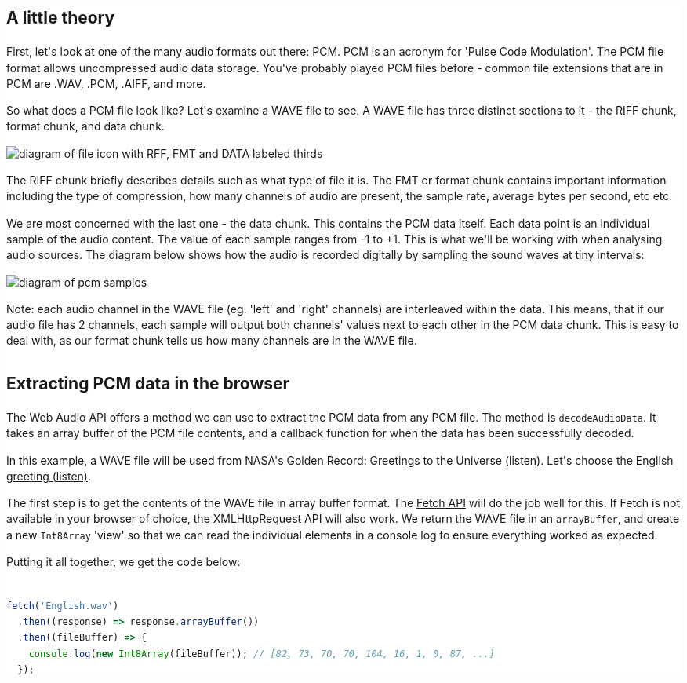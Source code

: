 ## A little theory

First, let's look at one of the many audio formats out there: PCM. PCM is an acronym for 'Pulse Code Modulation'. The PCM file format allows uncompressed audio data storage. You've probably played PCM files before - common file extensions that are in PCM are .WAV, .PCM, .AIFF, and more.

So what does a PCM file look like? Let's examine a WAVE file to see. A WAVE file has three distinct sections to it - the RIFF chunk, format chunk, and data chunk.

![diagram of file icon with RFF, FMT and DATA labeled thirds][1]

The RIFF chunk briefly describes details such as what type of file it is. The FMT or format chunk contains important information including the type of compression, how many channels of audio are present, the sample rate, average bytes per second, etc etc.

We are most concerned with the last one - the data chunk. This contains the PCM data itself. Each data point is an individual sample of the audio content. The value of each sample ranges from -1 to +1. This is what we'll be working with when analysing audio sources. The diagram below shows how the audio is recorded digitally by sampling the sound waves at tiny intervals:

![diagram of pcm samples][6]

Note: each audio channel in the WAVE file (eg. 'left' and 'right' channels) are interleaved within the data. This means, that if our audio file has 2 channels, each sample will output both channels' values next to each other in the PCM data chunk. This is easy to deal with, as our format chunk tells us how many channels are in the WAVE file. 

## Extracting PCM data in the browser

The Web Audio API offers a method we can use to extract the PCM data from any PCM file. The method is `decodeAudioData`. It takes an array buffer of the PCM file contents, and a callback function for when the data has been successfully decoded.

In this example, a WAVE file will be used from [NASA's Golden Record: Greetings to the Universe (listen)](https://soundcloud.com/nasa/sets/golden-record-greetings-to-the). Let's choose the [English greeting (listen)](https://soundcloud.com/nasa/golden-record-english-greeting?in=nasa/sets/golden-record-greetings-to-the).

The first step is to get the contents of the WAVE file in array buffer format. The [Fetch API](https://jakearchibald.com/2015/thats-so-fetch/) will do the job well for this. If Fetch is not available in your browser of choice, the [XMLHttpRequest API](https://developer.mozilla.org/en-US/docs/Web/API/XMLHttpRequest) will also work. We return the WAVE file in an `arrayBuffer`, and create a new `Int8Array` 'view' so that we can read the individual elements in a console log to ensure everything worked as expected. 

Putting it all together, we get the code below:

```javascript

fetch('English.wav')
  .then((response) => response.arrayBuffer())
  .then((fileBuffer) => {
    console.log(new Int8Array(fileBuffer)); // [82, 73, 70, 70, 104, 16, 1, 0, 87, ...]
  });
```


  [1]: https://i.imgur.com/8snMhDu.png
  [2]: https://i.imgur.com/OWIf9QZ.png
  [3]: https://i.imgur.com/3m29l7y.png
  [4]: https://i.imgur.com/zQqZBkc.png
  [5]: http://noopkat.github.io/iltsw/index5.html "I love the subway by Suz Hinton"
  [6]: https://i.imgur.com/Bn1dKfl.png
  [7]: https://i.imgur.com/EIrOMvj.png